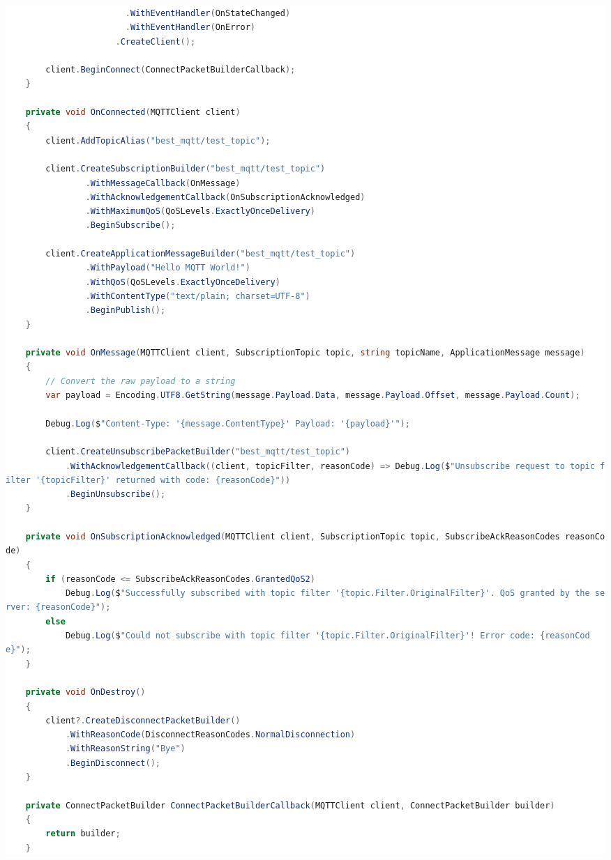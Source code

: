 ```csharp
                        .WithEventHandler(OnStateChanged)
                        .WithEventHandler(OnError)
                      .CreateClient();

        client.BeginConnect(ConnectPacketBuilderCallback);
    }

    private void OnConnected(MQTTClient client)
    {
        client.AddTopicAlias("best_mqtt/test_topic");

        client.CreateSubscriptionBuilder("best_mqtt/test_topic")
                .WithMessageCallback(OnMessage)
                .WithAcknowledgementCallback(OnSubscriptionAcknowledged)
                .WithMaximumQoS(QoSLevels.ExactlyOnceDelivery)
                .BeginSubscribe();

        client.CreateApplicationMessageBuilder("best_mqtt/test_topic")
                .WithPayload("Hello MQTT World!")
                .WithQoS(QoSLevels.ExactlyOnceDelivery)
                .WithContentType("text/plain; charset=UTF-8")
                .BeginPublish();
    }

    private void OnMessage(MQTTClient client, SubscriptionTopic topic, string topicName, ApplicationMessage message)
    {
        // Convert the raw payload to a string
        var payload = Encoding.UTF8.GetString(message.Payload.Data, message.Payload.Offset, message.Payload.Count);

        Debug.Log($"Content-Type: '{message.ContentType}' Payload: '{payload}'");

        client.CreateUnsubscribePacketBuilder("best_mqtt/test_topic")
            .WithAcknowledgementCallback((client, topicFilter, reasonCode) => Debug.Log($"Unsubscribe request to topic filter '{topicFilter}' returned with code: {reasonCode}"))
            .BeginUnsubscribe();
    }

    private void OnSubscriptionAcknowledged(MQTTClient client, SubscriptionTopic topic, SubscribeAckReasonCodes reasonCode)
    {
        if (reasonCode <= SubscribeAckReasonCodes.GrantedQoS2)
            Debug.Log($"Successfully subscribed with topic filter '{topic.Filter.OriginalFilter}'. QoS granted by the server: {reasonCode}");
        else
            Debug.Log($"Could not subscribe with topic filter '{topic.Filter.OriginalFilter}'! Error code: {reasonCode}");
    }

    private void OnDestroy()
    {
        client?.CreateDisconnectPacketBuilder()
            .WithReasonCode(DisconnectReasonCodes.NormalDisconnection)
            .WithReasonString("Bye")
            .BeginDisconnect();
    }

    private ConnectPacketBuilder ConnectPacketBuilderCallback(MQTTClient client, ConnectPacketBuilder builder)
    {
        return builder;
    }
```